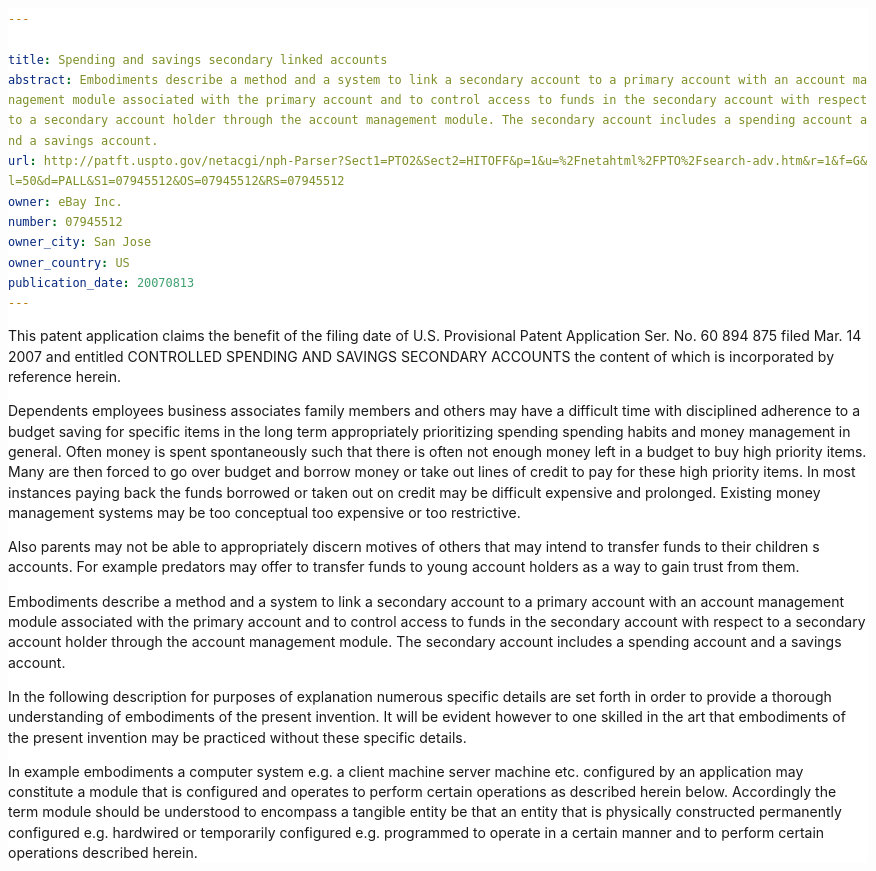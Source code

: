 ```yaml
---

title: Spending and savings secondary linked accounts
abstract: Embodiments describe a method and a system to link a secondary account to a primary account with an account management module associated with the primary account and to control access to funds in the secondary account with respect to a secondary account holder through the account management module. The secondary account includes a spending account and a savings account.
url: http://patft.uspto.gov/netacgi/nph-Parser?Sect1=PTO2&Sect2=HITOFF&p=1&u=%2Fnetahtml%2FPTO%2Fsearch-adv.htm&r=1&f=G&l=50&d=PALL&S1=07945512&OS=07945512&RS=07945512
owner: eBay Inc.
number: 07945512
owner_city: San Jose
owner_country: US
publication_date: 20070813
---
```

This patent application claims the benefit of the filing date of U.S. Provisional Patent Application Ser. No. 60 894 875 filed Mar. 14 2007 and entitled CONTROLLED SPENDING AND SAVINGS SECONDARY ACCOUNTS the content of which is incorporated by reference herein.

Dependents employees business associates family members and others may have a difficult time with disciplined adherence to a budget saving for specific items in the long term appropriately prioritizing spending spending habits and money management in general. Often money is spent spontaneously such that there is often not enough money left in a budget to buy high priority items. Many are then forced to go over budget and borrow money or take out lines of credit to pay for these high priority items. In most instances paying back the funds borrowed or taken out on credit may be difficult expensive and prolonged. Existing money management systems may be too conceptual too expensive or too restrictive.

Also parents may not be able to appropriately discern motives of others that may intend to transfer funds to their children s accounts. For example predators may offer to transfer funds to young account holders as a way to gain trust from them.

Embodiments describe a method and a system to link a secondary account to a primary account with an account management module associated with the primary account and to control access to funds in the secondary account with respect to a secondary account holder through the account management module. The secondary account includes a spending account and a savings account.

In the following description for purposes of explanation numerous specific details are set forth in order to provide a thorough understanding of embodiments of the present invention. It will be evident however to one skilled in the art that embodiments of the present invention may be practiced without these specific details.

In example embodiments a computer system e.g. a client machine server machine etc. configured by an application may constitute a module that is configured and operates to perform certain operations as described herein below. Accordingly the term module should be understood to encompass a tangible entity be that an entity that is physically constructed permanently configured e.g. hardwired or temporarily configured e.g. programmed to operate in a certain manner and to perform certain operations described herein.
